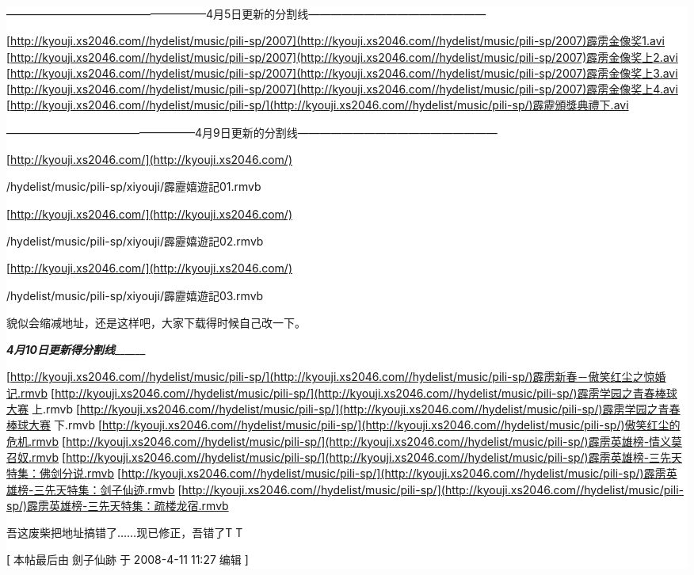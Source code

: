
——————————————————4月5日更新的分割线————————————————

[http://kyouji.xs2046.com//hydelist/music/pili-sp/2007](http://kyouji.xs2046.com//hydelist/music/pili-sp/2007)霹雳金像奖1.avi
[http://kyouji.xs2046.com//hydelist/music/pili-sp/2007](http://kyouji.xs2046.com//hydelist/music/pili-sp/2007)霹雳金像奖上2.avi
[http://kyouji.xs2046.com//hydelist/music/pili-sp/2007](http://kyouji.xs2046.com//hydelist/music/pili-sp/2007)霹雳金像奖上3.avi
[http://kyouji.xs2046.com//hydelist/music/pili-sp/2007](http://kyouji.xs2046.com//hydelist/music/pili-sp/2007)霹雳金像奖上4.avi
[http://kyouji.xs2046.com//hydelist/music/pili-sp/](http://kyouji.xs2046.com//hydelist/music/pili-sp/)霹靂頒獎典禮下.avi


—————————————————4月9日更新的分割线——————————————————

[http://kyouji.xs2046.com/](http://kyouji.xs2046.com/)

/hydelist/music/pili-sp/xiyouji/霹靂嬉遊記01.rmvb

[http://kyouji.xs2046.com/](http://kyouji.xs2046.com/)

/hydelist/music/pili-sp/xiyouji/霹靂嬉遊記02.rmvb

[http://kyouji.xs2046.com/](http://kyouji.xs2046.com/)

/hydelist/music/pili-sp/xiyouji/霹靂嬉遊記03.rmvb


貌似会缩减地址，还是这样吧，大家下载得时候自己改一下。


___________________________4月10日更新得分割线_________________________________

[http://kyouji.xs2046.com//hydelist/music/pili-sp/](http://kyouji.xs2046.com//hydelist/music/pili-sp/)霹雳新春－傲笑红尘之惊婚记.rmvb
[http://kyouji.xs2046.com//hydelist/music/pili-sp/](http://kyouji.xs2046.com//hydelist/music/pili-sp/)霹雳学园之青春棒球大赛 上.rmvb
[http://kyouji.xs2046.com//hydelist/music/pili-sp/](http://kyouji.xs2046.com//hydelist/music/pili-sp/)霹雳学园之青春棒球大赛 下.rmvb
[http://kyouji.xs2046.com//hydelist/music/pili-sp/](http://kyouji.xs2046.com//hydelist/music/pili-sp/)傲笑红尘的危机.rmvb
[http://kyouji.xs2046.com//hydelist/music/pili-sp/](http://kyouji.xs2046.com//hydelist/music/pili-sp/)霹雳英雄榜-情义莫召奴.rmvb
[http://kyouji.xs2046.com//hydelist/music/pili-sp/](http://kyouji.xs2046.com//hydelist/music/pili-sp/)霹雳英雄榜-三先天特集：佛剑分说.rmvb
[http://kyouji.xs2046.com//hydelist/music/pili-sp/](http://kyouji.xs2046.com//hydelist/music/pili-sp/)霹雳英雄榜-三先天特集：剑子仙迹.rmvb
[http://kyouji.xs2046.com//hydelist/music/pili-sp/](http://kyouji.xs2046.com//hydelist/music/pili-sp/)霹雳英雄榜-三先天特集：疏楼龙宿.rmvb


吾这废柴把地址搞错了……现已修正，吾错了T T

[ 本帖最后由 劍子仙跡 于 2008-4-11 11:27 编辑 ]




